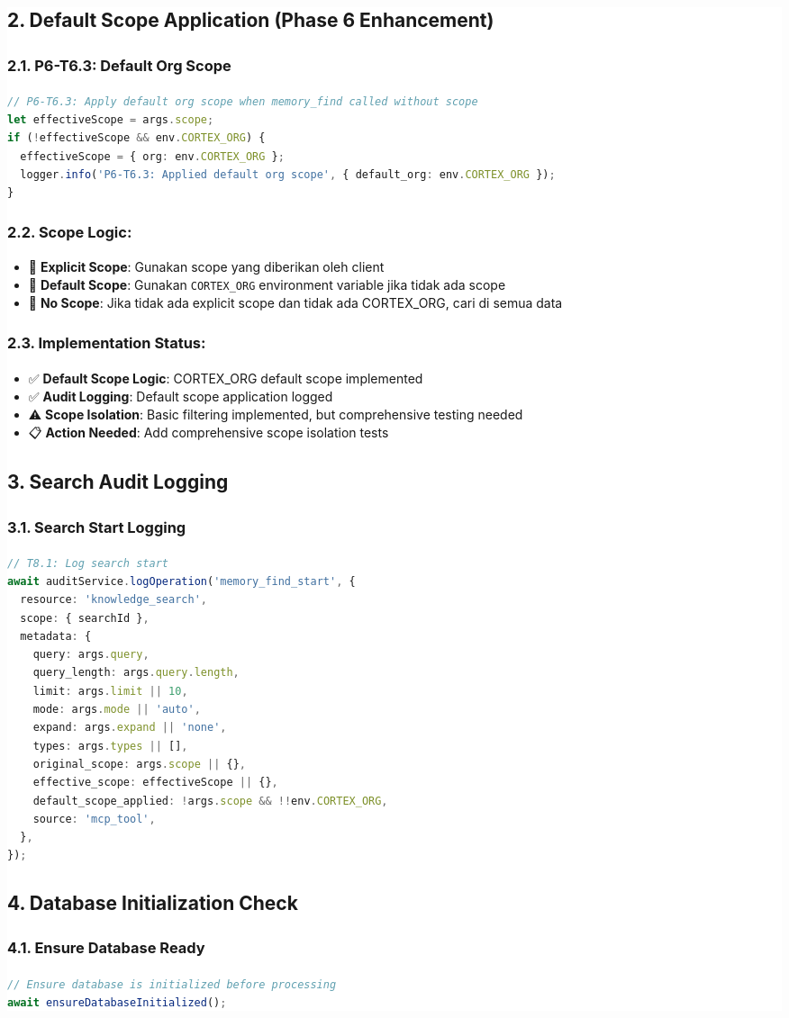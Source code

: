 ## 2. Default Scope Application (Phase 6 Enhancement)

### 2.1. P6-T6.3: Default Org Scope
```typescript
// P6-T6.3: Apply default org scope when memory_find called without scope
let effectiveScope = args.scope;
if (!effectiveScope && env.CORTEX_ORG) {
  effectiveScope = { org: env.CORTEX_ORG };
  logger.info('P6-T6.3: Applied default org scope', { default_org: env.CORTEX_ORG });
}
```

### 2.2. Scope Logic:
- 🎯 **Explicit Scope**: Gunakan scope yang diberikan oleh client
- 🎯 **Default Scope**: Gunakan `CORTEX_ORG` environment variable jika tidak ada scope
- 🎯 **No Scope**: Jika tidak ada explicit scope dan tidak ada CORTEX_ORG, cari di semua data

### 2.3. Implementation Status:
- ✅ **Default Scope Logic**: CORTEX_ORG default scope implemented
- ✅ **Audit Logging**: Default scope application logged
- ⚠️ **Scope Isolation**: Basic filtering implemented, but comprehensive testing needed
- 📋 **Action Needed**: Add comprehensive scope isolation tests

## 3. Search Audit Logging

### 3.1. Search Start Logging
```typescript
// T8.1: Log search start
await auditService.logOperation('memory_find_start', {
  resource: 'knowledge_search',
  scope: { searchId },
  metadata: {
    query: args.query,
    query_length: args.query.length,
    limit: args.limit || 10,
    mode: args.mode || 'auto',
    expand: args.expand || 'none',
    types: args.types || [],
    original_scope: args.scope || {},
    effective_scope: effectiveScope || {},
    default_scope_applied: !args.scope && !!env.CORTEX_ORG,
    source: 'mcp_tool',
  },
});
```

## 4. Database Initialization Check

### 4.1. Ensure Database Ready
```typescript
// Ensure database is initialized before processing
await ensureDatabaseInitialized();
```
